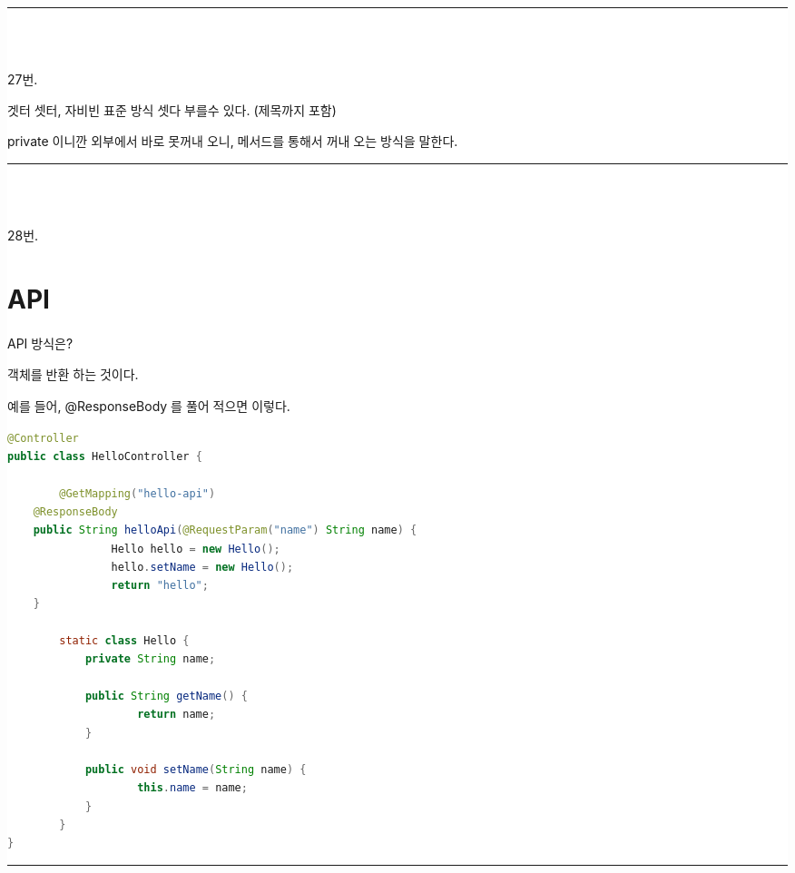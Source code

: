 

---

<br/><br/>

27번.



겟터 셋터, 자비빈 표준 방식 셋다 부를수 있다. (제목까지 포함)

 private 이니깐 외부에서 바로 못꺼내 오니, 메서드를 통해서 꺼내 오는 방식을 말한다.


---

<br/><br/>

28번.


# API

API 방식은?

객체를 반환 하는 것이다.

예를 들어, @ResponseBody 를 풀어 적으면 이렇다.

```java
@Controller
public class HelloController {
	
		@GetMapping("hello-api")
    @ResponseBody
    public String helloApi(@RequestParam("name") String name) {
				Hello hello = new Hello();
				hello.setName = new Hello();	        
				return "hello";
    }

		static class Hello {
			private String name;

			public String getName() {
					return name;
			}

			public void setName(String name) {
					this.name = name;
			}
		}
}
```


---
